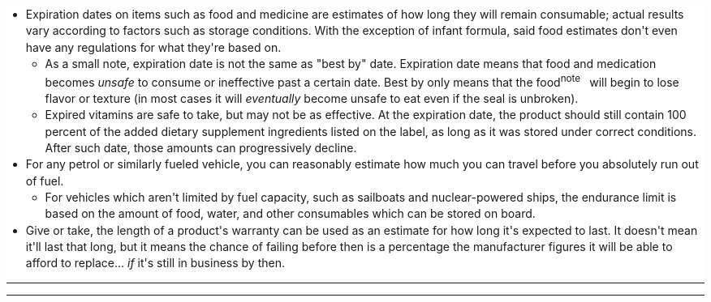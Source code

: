 -   Expiration dates on items such as food and medicine are estimates of how long they will remain consumable; actual results vary according to factors such as storage conditions. With the exception of infant formula, said food estimates don't even have any regulations for what they're based on.
    -   As a small note, expiration date is not the same as "best by" date. Expiration date means that food and medication becomes _unsafe_ to consume or ineffective past a certain date. Best by only means that the food<sup>note&nbsp;</sup>  will begin to lose flavor or texture (in most cases it will _eventually_ become unsafe to eat even if the seal is unbroken).
    -   Expired vitamins are safe to take, but may not be as effective. At the expiration date, the product should still contain 100 percent of the added dietary supplement ingredients listed on the label, as long as it was stored under correct conditions. After such date, those amounts can progressively decline.
-   For any petrol or similarly fueled vehicle, you can reasonably estimate how much you can travel before you absolutely run out of fuel.
    -   For vehicles which aren't limited by fuel capacity, such as sailboats and nuclear-powered ships, the endurance limit is based on the amount of food, water, and other consumables which can be stored on board.
-   Give or take, the length of a product's warranty can be used as an estimate for how long it's expected to last. It doesn't mean it'll last that long, but it means the chance of failing before then is a percentage the manufacturer figures it will be able to afford to replace... _if_ it's still in business by then.

___

___